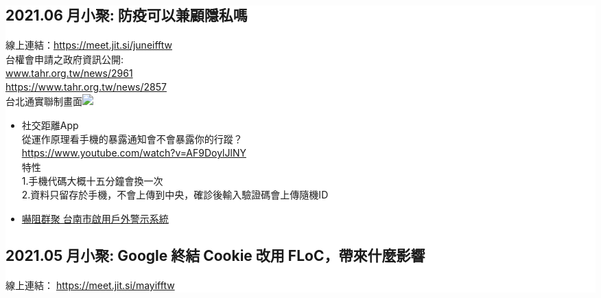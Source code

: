  
  
  
## 2021.06 月小聚: 防疫可以兼顧隱私嗎  
線上連結：https://meet.jit.si/juneifftw  
台權會申請之政府資訊公開:  
www.tahr.org.tw/news/2961  
https://www.tahr.org.tw/news/2857  
台北通實聯制畫面![](https://i.imgur.com/LjcWq9v.jpg)  
  
* 社交距離App  
從運作原理看手機的暴露通知會不會暴露你的行蹤？  
https://www.youtube.com/watch?v=AF9DoylJlNY  
特性  
1.手機代碼大概十五分鐘會換一次   
2.資料只留存於手機，不會上傳到中央，確診後輸入驗證碼會上傳隨機ID  
  
* [嚇阻群聚 台南市啟用戶外警示系統](https://www.cna.com.tw/news/aloc/202105280129.aspx)  
  
  
## 2021.05 月小聚: Google 終結 Cookie 改用 FLoC，帶來什麼影響  
  
線上連結： https://meet.jit.si/mayifftw  
  
